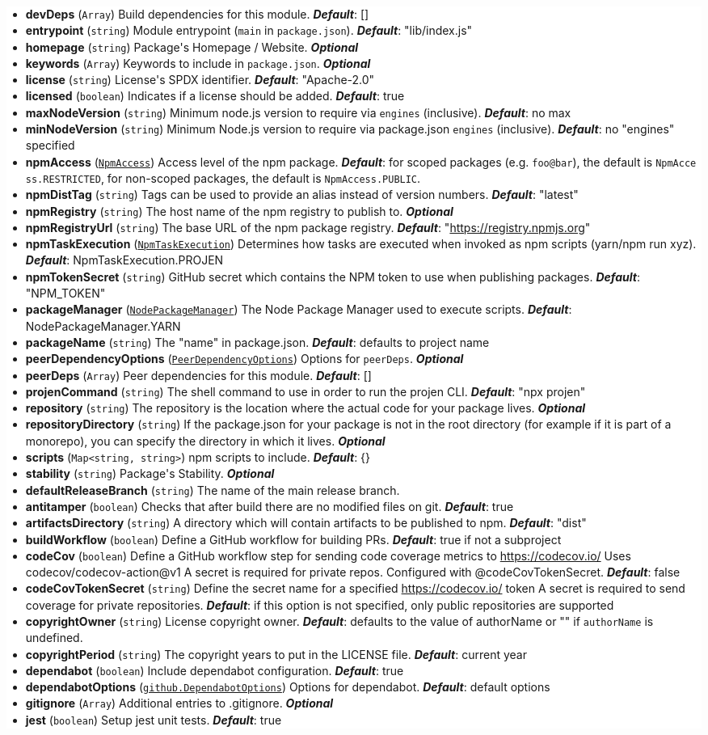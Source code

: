   * **devDeps** (<code>Array<string></code>)  Build dependencies for this module. __*Default*__: []
  * **entrypoint** (<code>string</code>)  Module entrypoint (`main` in `package.json`). __*Default*__: "lib/index.js"
  * **homepage** (<code>string</code>)  Package's Homepage / Website. __*Optional*__
  * **keywords** (<code>Array<string></code>)  Keywords to include in `package.json`. __*Optional*__
  * **license** (<code>string</code>)  License's SPDX identifier. __*Default*__: "Apache-2.0"
  * **licensed** (<code>boolean</code>)  Indicates if a license should be added. __*Default*__: true
  * **maxNodeVersion** (<code>string</code>)  Minimum node.js version to require via `engines` (inclusive). __*Default*__: no max
  * **minNodeVersion** (<code>string</code>)  Minimum Node.js version to require via package.json `engines` (inclusive). __*Default*__: no "engines" specified
  * **npmAccess** (<code>[NpmAccess](#projen-npmaccess)</code>)  Access level of the npm package. __*Default*__: for scoped packages (e.g. `foo@bar`), the default is `NpmAccess.RESTRICTED`, for non-scoped packages, the default is `NpmAccess.PUBLIC`.
  * **npmDistTag** (<code>string</code>)  Tags can be used to provide an alias instead of version numbers. __*Default*__: "latest"
  * **npmRegistry** (<code>string</code>)  The host name of the npm registry to publish to. __*Optional*__
  * **npmRegistryUrl** (<code>string</code>)  The base URL of the npm package registry. __*Default*__: "https://registry.npmjs.org"
  * **npmTaskExecution** (<code>[NpmTaskExecution](#projen-npmtaskexecution)</code>)  Determines how tasks are executed when invoked as npm scripts (yarn/npm run xyz). __*Default*__: NpmTaskExecution.PROJEN
  * **npmTokenSecret** (<code>string</code>)  GitHub secret which contains the NPM token to use when publishing packages. __*Default*__: "NPM_TOKEN"
  * **packageManager** (<code>[NodePackageManager](#projen-nodepackagemanager)</code>)  The Node Package Manager used to execute scripts. __*Default*__: NodePackageManager.YARN
  * **packageName** (<code>string</code>)  The "name" in package.json. __*Default*__: defaults to project name
  * **peerDependencyOptions** (<code>[PeerDependencyOptions](#projen-peerdependencyoptions)</code>)  Options for `peerDeps`. __*Optional*__
  * **peerDeps** (<code>Array<string></code>)  Peer dependencies for this module. __*Default*__: []
  * **projenCommand** (<code>string</code>)  The shell command to use in order to run the projen CLI. __*Default*__: "npx projen"
  * **repository** (<code>string</code>)  The repository is the location where the actual code for your package lives. __*Optional*__
  * **repositoryDirectory** (<code>string</code>)  If the package.json for your package is not in the root directory (for example if it is part of a monorepo), you can specify the directory in which it lives. __*Optional*__
  * **scripts** (<code>Map<string, string></code>)  npm scripts to include. __*Default*__: {}
  * **stability** (<code>string</code>)  Package's Stability. __*Optional*__
  * **defaultReleaseBranch** (<code>string</code>)  The name of the main release branch. 
  * **antitamper** (<code>boolean</code>)  Checks that after build there are no modified files on git. __*Default*__: true
  * **artifactsDirectory** (<code>string</code>)  A directory which will contain artifacts to be published to npm. __*Default*__: "dist"
  * **buildWorkflow** (<code>boolean</code>)  Define a GitHub workflow for building PRs. __*Default*__: true if not a subproject
  * **codeCov** (<code>boolean</code>)  Define a GitHub workflow step for sending code coverage metrics to https://codecov.io/ Uses codecov/codecov-action@v1 A secret is required for private repos. Configured with @codeCovTokenSecret. __*Default*__: false
  * **codeCovTokenSecret** (<code>string</code>)  Define the secret name for a specified https://codecov.io/ token A secret is required to send coverage for private repositories. __*Default*__: if this option is not specified, only public repositories are supported
  * **copyrightOwner** (<code>string</code>)  License copyright owner. __*Default*__: defaults to the value of authorName or "" if `authorName` is undefined.
  * **copyrightPeriod** (<code>string</code>)  The copyright years to put in the LICENSE file. __*Default*__: current year
  * **dependabot** (<code>boolean</code>)  Include dependabot configuration. __*Default*__: true
  * **dependabotOptions** (<code>[github.DependabotOptions](#projen-github-dependabotoptions)</code>)  Options for dependabot. __*Default*__: default options
  * **gitignore** (<code>Array<string></code>)  Additional entries to .gitignore. __*Optional*__
  * **jest** (<code>boolean</code>)  Setup jest unit tests. __*Default*__: true
